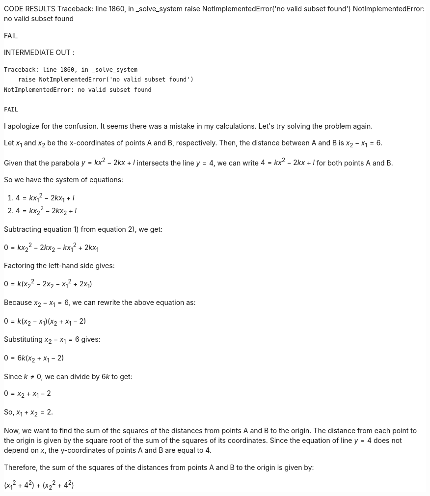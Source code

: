 CODE RESULTS Traceback: line 1860, in _solve_system
    raise NotImplementedError('no valid subset found')
NotImplementedError: no valid subset found

FAIL


INTERMEDIATE OUT :
```output
Traceback: line 1860, in _solve_system
    raise NotImplementedError('no valid subset found')
NotImplementedError: no valid subset found

FAIL

```
I apologize for the confusion. It seems there was a mistake in my calculations. Let's try solving the problem again.

Let $x_1$ and $x_2$ be the x-coordinates of points A and B, respectively. Then, the distance between A and B is $x_2 - x_1 = 6$. 

Given that the parabola $y = kx^2 - 2kx + l$ intersects the line $y = 4$, we can write $4 = kx^2 - 2kx + l$ for both points A and B. 

So we have the system of equations:

1) $4 = kx_1^2 - 2kx_1 + l$
2) $4 = kx_2^2 - 2kx_2 + l$

Subtracting equation 1) from equation 2), we get:

$0 = kx_2^2 - 2kx_2 - kx_1^2 + 2kx_1$

Factoring the left-hand side gives:

$0 = k(x_2^2 - 2x_2 - x_1^2 + 2x_1)$

Because $x_2 - x_1 = 6$, we can rewrite the above equation as:

$0 = k(x_2 - x_1)(x_2 + x_1 - 2)$

Substituting $x_2 - x_1 = 6$ gives:

$0 = 6k(x_2 + x_1 - 2)$

Since $k \neq 0$, we can divide by $6k$ to get:

$0 = x_2 + x_1 - 2$

So, $x_1 + x_2 = 2$.

Now, we want to find the sum of the squares of the distances from points A and B to the origin. The distance from each point to the origin is given by the square root of the sum of the squares of its coordinates. Since the equation of line $y = 4$ does not depend on $x$, the y-coordinates of points A and B are equal to 4. 

Therefore, the sum of the squares of the distances from points A and B to the origin is given by:

$(x_1^2 + 4^2) + (x_2^2 + 4^2)$
